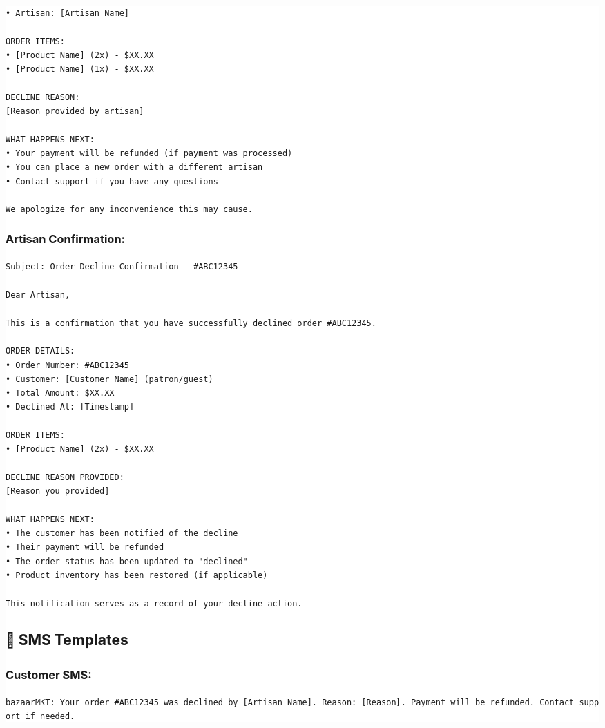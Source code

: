 ```
• Artisan: [Artisan Name]

ORDER ITEMS:
• [Product Name] (2x) - $XX.XX
• [Product Name] (1x) - $XX.XX

DECLINE REASON:
[Reason provided by artisan]

WHAT HAPPENS NEXT:
• Your payment will be refunded (if payment was processed)
• You can place a new order with a different artisan
• Contact support if you have any questions

We apologize for any inconvenience this may cause.
```

### **Artisan Confirmation:**
```
Subject: Order Decline Confirmation - #ABC12345

Dear Artisan,

This is a confirmation that you have successfully declined order #ABC12345.

ORDER DETAILS:
• Order Number: #ABC12345
• Customer: [Customer Name] (patron/guest)
• Total Amount: $XX.XX
• Declined At: [Timestamp]

ORDER ITEMS:
• [Product Name] (2x) - $XX.XX

DECLINE REASON PROVIDED:
[Reason you provided]

WHAT HAPPENS NEXT:
• The customer has been notified of the decline
• Their payment will be refunded
• The order status has been updated to "declined"
• Product inventory has been restored (if applicable)

This notification serves as a record of your decline action.
```

## 📱 **SMS Templates**

### **Customer SMS:**
```
bazaarMKT: Your order #ABC12345 was declined by [Artisan Name]. Reason: [Reason]. Payment will be refunded. Contact support if needed.
```
